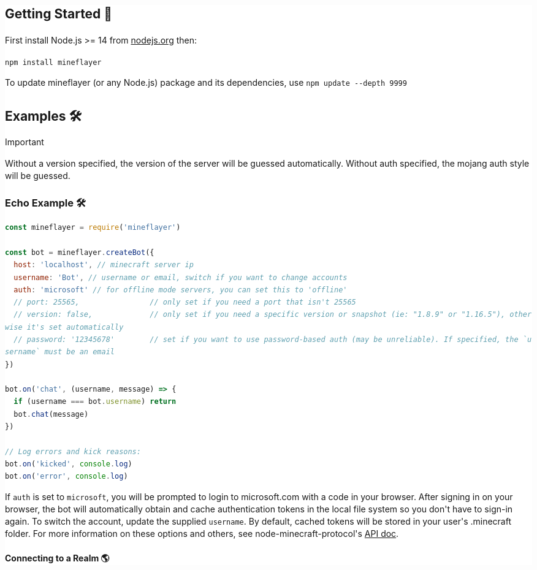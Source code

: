 
## Getting Started 🏁


First install Node.js >= 14 from [nodejs.org](https://nodejs.org/) then:

`npm install mineflayer`

To update mineflayer (or any Node.js) package and its dependencies, use `npm update --depth 9999`



## Examples 🛠️

> [!IMPORTANT]
> Without a version specified, the version of the server will be guessed automatically.
> Without auth specified, the mojang auth style will be guessed.

### Echo Example 🛠️
```js
const mineflayer = require('mineflayer')

const bot = mineflayer.createBot({
  host: 'localhost', // minecraft server ip
  username: 'Bot', // username or email, switch if you want to change accounts
  auth: 'microsoft' // for offline mode servers, you can set this to 'offline'
  // port: 25565,                // only set if you need a port that isn't 25565
  // version: false,             // only set if you need a specific version or snapshot (ie: "1.8.9" or "1.16.5"), otherwise it's set automatically
  // password: '12345678'        // set if you want to use password-based auth (may be unreliable). If specified, the `username` must be an email
})

bot.on('chat', (username, message) => {
  if (username === bot.username) return
  bot.chat(message)
})

// Log errors and kick reasons:
bot.on('kicked', console.log)
bot.on('error', console.log)
```

If `auth` is set to `microsoft`, you will be prompted to login to microsoft.com with a code in your browser. After signing in on your browser, 
the bot will automatically obtain and cache authentication tokens in the local file system so you don't have to sign-in again. 
To switch the account, update the supplied `username`. By default, cached tokens will be stored in your user's .minecraft folder.
For more information on these options and others, see node-minecraft-protocol's [API doc](https://github.com/PrismarineJS/node-minecraft-protocol/blob/master/docs/API.md#mccreateclientoptions).

#### Connecting to a Realm 🌎
